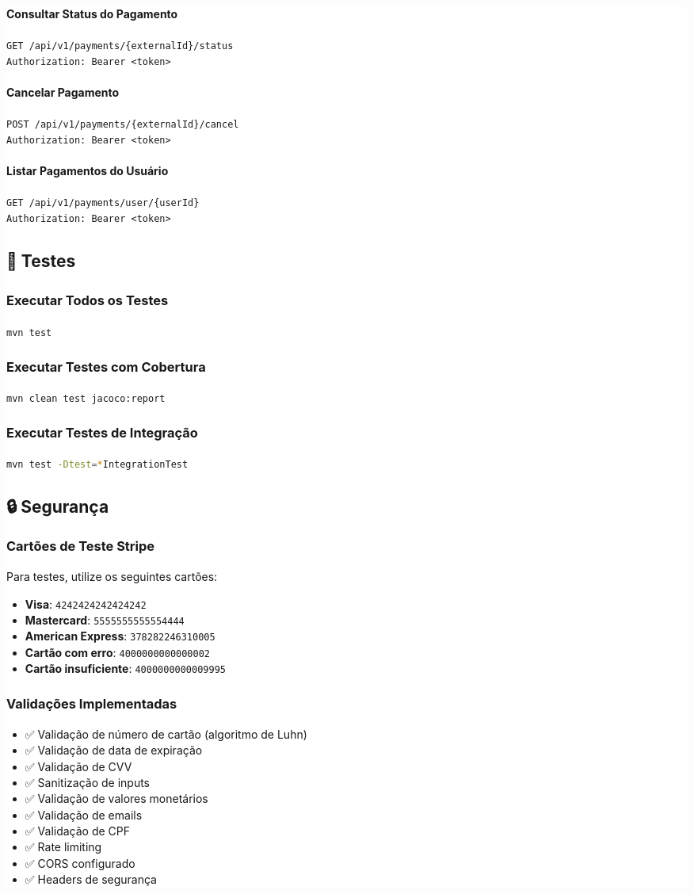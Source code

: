 #### Consultar Status do Pagamento
```http
GET /api/v1/payments/{externalId}/status
Authorization: Bearer <token>
```

#### Cancelar Pagamento
```http
POST /api/v1/payments/{externalId}/cancel
Authorization: Bearer <token>
```

#### Listar Pagamentos do Usuário
```http
GET /api/v1/payments/user/{userId}
Authorization: Bearer <token>
```

## 🧪 Testes

### Executar Todos os Testes
```bash
mvn test
```

### Executar Testes com Cobertura
```bash
mvn clean test jacoco:report
```

### Executar Testes de Integração
```bash
mvn test -Dtest=*IntegrationTest
```

## 🔒 Segurança

### Cartões de Teste Stripe

Para testes, utilize os seguintes cartões:

- **Visa**: `4242424242424242`
- **Mastercard**: `5555555555554444`
- **American Express**: `378282246310005`
- **Cartão com erro**: `4000000000000002`
- **Cartão insuficiente**: `4000000000009995`

### Validações Implementadas

- ✅ Validação de número de cartão (algoritmo de Luhn)
- ✅ Validação de data de expiração
- ✅ Validação de CVV
- ✅ Sanitização de inputs
- ✅ Validação de valores monetários
- ✅ Validação de emails
- ✅ Validação de CPF
- ✅ Rate limiting
- ✅ CORS configurado
- ✅ Headers de segurança
